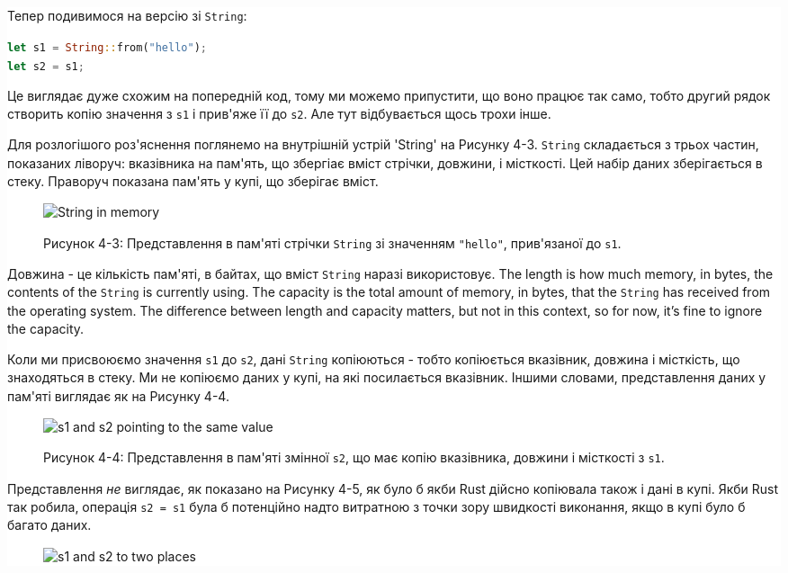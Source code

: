 Тепер подивимося на версію зі `String`:

```rust
let s1 = String::from("hello");
let s2 = s1;
```

Це виглядає дуже схожим на попередній код, тому ми можемо припустити, що воно працює так само, тобто другий рядок створить копію значення з `s1` і прив'яже її до `s2`. Але тут відбувається щось трохи інше.

Для розлогішого роз'яснення поглянемо на внутрішній устрій 'String' на Рисунку 4-3. `String` складається з трьох частин, показаних ліворуч: вказівника на пам'ять, що збергіає вміст стрічки, довжини, і місткості. Цей набір даних зберігається в стеку. Праворуч показана пам'ять у купі, що зберігає вміст.

<figure>
<img alt="String in memory" src="img/trpl04-01.svg" class="center" 
style="width: 50%;" />

<figcaption>

Рисунок 4-3: Представлення в пам'яті стрічки `String` зі значенням `"hello"`, 
прив'язаної до `s1`.

</figcaption>
</figure>

Довжина - це кількість пам'яті, в байтах, що вміст `String` наразі використовує. The length is how much memory, in bytes, the contents of the `String` is currently using. The capacity is the total amount of memory, in bytes, that the `String` has received from the operating system. The difference between length and capacity matters, but not in this context, so for now, it’s fine to ignore the capacity.

Коли ми присвоюємо значення `s1` до `s2`, дані `String` копіюються - тобто копіюється вказівник, довжина і місткість, що знаходяться в стеку. Ми не копіюємо даних у купі, на які посилається вказівник. Іншими словами, представлення даних у пам'яті виглядає як на Рисунку 4-4.


<figure>
<img alt="s1 and s2 pointing to the same value" src="img/trpl04-02.svg" 
class="center" style="width: 50%;" />

<figcaption>

Рисунок 4-4: Представлення в пам'яті змінної `s2`, що має копію вказівника, 
довжини і місткості з `s1`.

</figcaption>
</figure>

Представлення *не* виглядає, як показано на Рисунку 4-5, як було б якби Rust дійсно копіювала також і дані в купі. Якби Rust так робила, операція `s2 = s1` була б потенційно надто витратною з точки зору швидкості виконання, якщо в купі було б багато даних.

<figure>
<img alt="s1 and s2 to two places" src="img/trpl04-03.svg" class="center" 
style="width: 50%;" />
